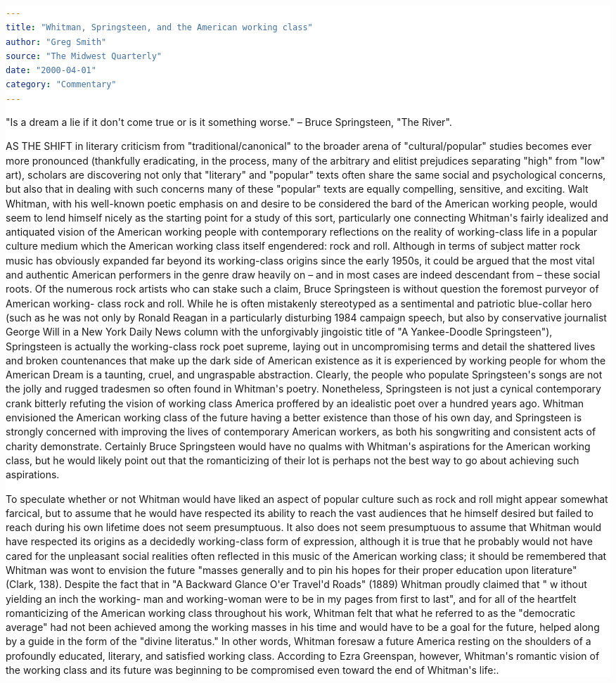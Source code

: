```yaml
---
title: "Whitman, Springsteen, and the American working class"
author: "Greg Smith"
source: "The Midwest Quarterly"
date: "2000-04-01"
category: "Commentary"
---
```


"Is a dream a lie if it don't come true or is it something worse." – Bruce Springsteen, "The River".

AS THE SHIFT in literary criticism from "traditional/canonical" to the broader arena of "cultural/popular" studies becomes ever more pronounced (thankfully eradicating, in the process, many of the arbitrary and elitist prejudices separating "high" from "low" art), scholars are discovering not only that "literary" and "popular" texts often share the same social and psychological concerns, but also that in dealing with such concerns many of these "popular" texts are equally compelling, sensitive, and exciting. Walt Whitman, with his well-known poetic emphasis on and desire to be considered the bard of the American working people, would seem to lend himself nicely as the starting point for a study of this sort, particularly one connecting Whitman's fairly idealized and antiquated vision of the American working people with contemporary reflections on the reality of working-class life in a popular culture medium which the American working class itself engendered: rock and roll. Although in terms of subject matter rock music has obviously expanded far beyond its working-class origins since the early 1950s, it could be argued that the most vital and authentic American performers in the genre draw heavily on – and in most cases are indeed descendant from – these social roots. Of the numerous rock artists who can stake such a claim, Bruce Springsteen is without question the foremost purveyor of American working- class rock and roll. While he is often mistakenly stereotyped as a sentimental and patriotic blue-collar hero (such as he was not only by Ronald Reagan in a particularly disturbing 1984 campaign speech, but also by conservative journalist George Will in a New York Daily News column with the unforgivably jingoistic title of "A Yankee-Doodle Springsteen"), Springsteen is actually the working-class rock poet supreme, laying out in uncompromising terms and detail the shattered lives and broken countenances that make up the dark side of American existence as it is experienced by working people for whom the American Dream is a taunting, cruel, and ungraspable abstraction. Clearly, the people who populate Springsteen's songs are not the jolly and rugged tradesmen so often found in Whitman's poetry. Nonetheless, Springsteen is not just a cynical contemporary crank bitterly refuting the vision of working class America proffered by an idealistic poet over a hundred years ago. Whitman envisioned the American working class of the future having a better existence than those of his own day, and Springsteen is strongly concerned with improving the lives of contemporary American workers, as both his songwriting and consistent acts of charity demonstrate. Certainly Bruce Springsteen would have no qualms with Whitman's aspirations for the American working class, but he would likely point out that the romanticizing of their lot is perhaps not the best way to go about achieving such aspirations.

To speculate whether or not Whitman would have liked an aspect of popular culture such as rock and roll might appear somewhat farcical, but to assume that he would have respected its ability to reach the vast audiences that he himself desired but failed to reach during his own lifetime does not seem presumptuous. It also does not seem presumptuous to assume that Whitman would have respected its origins as a decidedly working-class form of expression, although it is true that he probably would not have cared for the unpleasant social realities often reflected in this music of the American working class; it should be remembered that Whitman was wont to envision the future "masses generally and to pin his hopes for their proper education upon literature" (Clark, 138). Despite the fact that in "A Backward Glance O'er Travel'd Roads" (1889) Whitman proudly claimed that " w ithout yielding an inch the working- man and working-woman were to be in my pages from first to last", and for all of the heartfelt romanticizing of the American working class throughout his work, Whitman felt that what he referred to as the "democratic average" had not been achieved among the working masses in his time and would have to be a goal for the future, helped along by a guide in the form of the "divine literatus." In other words, Whitman foresaw a future America resting on the shoulders of a profoundly educated, literary, and satisfied working class. According to Ezra Greenspan, however, Whitman's romantic vision of the working class and its future was beginning to be compromised even toward the end of Whitman's life:.
